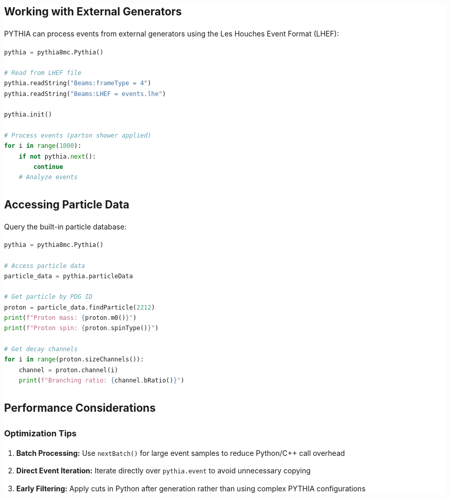 ## Working with External Generators

PYTHIA can process events from external generators using the Les Houches Event Format (LHEF):

```python
pythia = pythia8mc.Pythia()

# Read from LHEF file
pythia.readString("Beams:frameType = 4")
pythia.readString("Beams:LHEF = events.lhe")

pythia.init()

# Process events (parton shower applied)
for i in range(1000):
    if not pythia.next():
        continue
    # Analyze events
```

## Accessing Particle Data

Query the built-in particle database:

```python
pythia = pythia8mc.Pythia()

# Access particle data
particle_data = pythia.particleData

# Get particle by PDG ID
proton = particle_data.findParticle(2212)
print(f"Proton mass: {proton.m0()}")
print(f"Proton spin: {proton.spinType()}")

# Get decay channels
for i in range(proton.sizeChannels()):
    channel = proton.channel(i)
    print(f"Branching ratio: {channel.bRatio()}")
```

## Performance Considerations

### Optimization Tips

1. **Batch Processing:** Use `nextBatch()` for large event samples to reduce Python/C++ call overhead

2. **Direct Event Iteration:** Iterate directly over `pythia.event` to avoid unnecessary copying

3. **Early Filtering:** Apply cuts in Python after generation rather than using complex PYTHIA configurations

